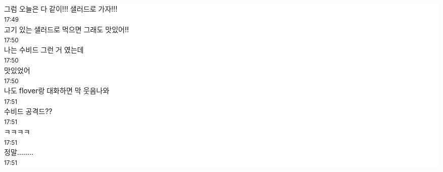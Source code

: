 </div>
<div markdown="1">
그럼 오늘은 다 같이!!! 샐러드로 가자!!!
</div>
</div>
<div class="message" markdown="1">
<div class="message-date" markdown="1">
<small>17:49</small>
</div>
<div markdown="1">
고기 있는 샐러드로 먹으면 그래도 맛있어!!
</div>
</div>
<div class="message" markdown="1">
<div class="message-date" markdown="1">
<small>17:50</small>
</div>
<div markdown="1">
나는 수비드 그런 거 였는데
</div>
</div>
<div class="message" markdown="1">
<div class="message-date" markdown="1">
<small>17:50</small>
</div>
<div markdown="1">
맛있었어
</div>
</div>
<div class="message" markdown="1">
<div class="message-date" markdown="1">
<small>17:50</small>
</div>
<div markdown="1">
나도 flover랑 대화하면 막 웃음나와
</div>
</div>
<div class="message" markdown="1">
<div class="message-date" markdown="1">
<small>17:51</small>
</div>
<div markdown="1">
수비드 공격드??
</div>
</div>
<div class="message" markdown="1">
<div class="message-date" markdown="1">
<small>17:51</small>
</div>
<div markdown="1">
ㅋㅋㅋㅋ
</div>
</div>
<div class="message" markdown="1">
<div class="message-date" markdown="1">
<small>17:51</small>
</div>
<div markdown="1">
정말……..
</div>
</div>
<div class="message" markdown="1">
<div class="message-date" markdown="1">
<small>17:51</small>
